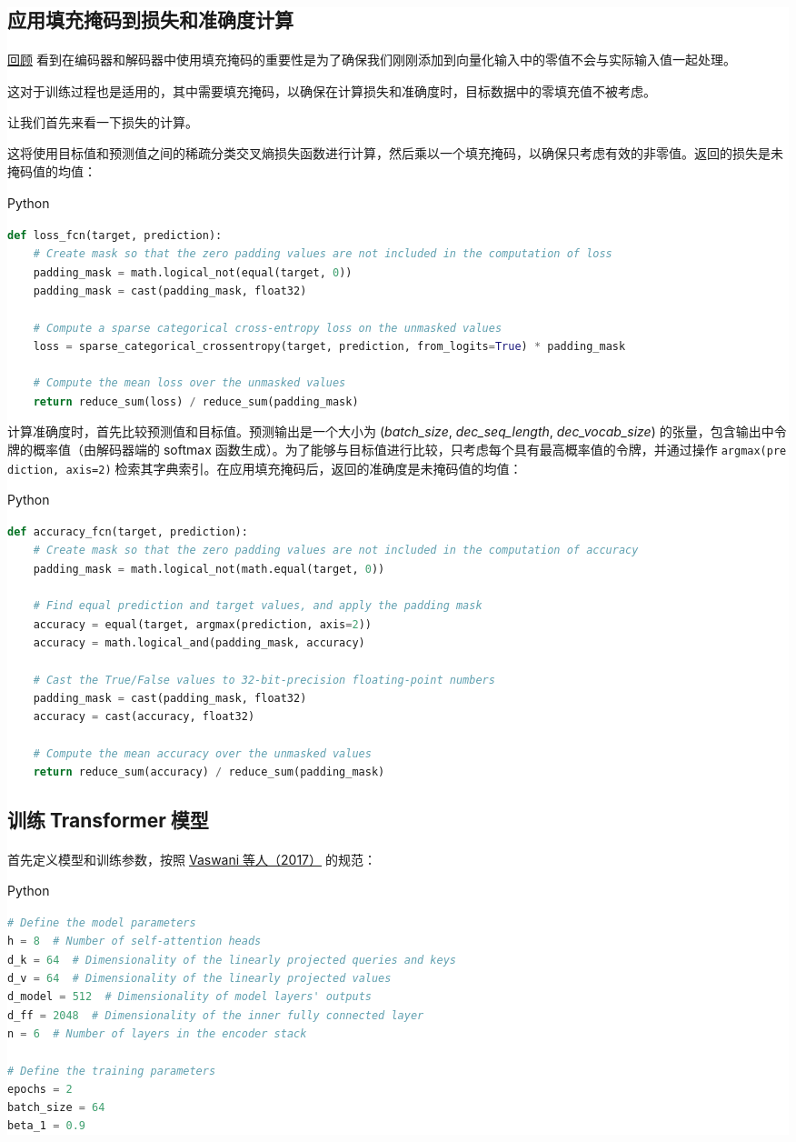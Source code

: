 ## **应用填充掩码到损失和准确度计算**

[回顾](https://machinelearningmastery.com/how-to-implement-scaled-dot-product-attention-from-scratch-in-tensorflow-and-keras) 看到在编码器和解码器中使用填充掩码的重要性是为了确保我们刚刚添加到向量化输入中的零值不会与实际输入值一起处理。

这对于训练过程也是适用的，其中需要填充掩码，以确保在计算损失和准确度时，目标数据中的零填充值不被考虑。

让我们首先来看一下损失的计算。

这将使用目标值和预测值之间的稀疏分类交叉熵损失函数进行计算，然后乘以一个填充掩码，以确保只考虑有效的非零值。返回的损失是未掩码值的均值：

Python

```py
def loss_fcn(target, prediction):
    # Create mask so that the zero padding values are not included in the computation of loss
    padding_mask = math.logical_not(equal(target, 0))
    padding_mask = cast(padding_mask, float32)

    # Compute a sparse categorical cross-entropy loss on the unmasked values
    loss = sparse_categorical_crossentropy(target, prediction, from_logits=True) * padding_mask

    # Compute the mean loss over the unmasked values
    return reduce_sum(loss) / reduce_sum(padding_mask)
```

计算准确度时，首先比较预测值和目标值。预测输出是一个大小为 (*batch_size*, *dec_seq_length*, *dec_vocab_size*) 的张量，包含输出中令牌的概率值（由解码器端的 softmax 函数生成）。为了能够与目标值进行比较，只考虑每个具有最高概率值的令牌，并通过操作 `argmax(prediction, axis=2)` 检索其字典索引。在应用填充掩码后，返回的准确度是未掩码值的均值：

Python

```py
def accuracy_fcn(target, prediction):
    # Create mask so that the zero padding values are not included in the computation of accuracy
    padding_mask = math.logical_not(math.equal(target, 0))

    # Find equal prediction and target values, and apply the padding mask
    accuracy = equal(target, argmax(prediction, axis=2))
    accuracy = math.logical_and(padding_mask, accuracy)

    # Cast the True/False values to 32-bit-precision floating-point numbers
    padding_mask = cast(padding_mask, float32)
    accuracy = cast(accuracy, float32)

    # Compute the mean accuracy over the unmasked values
    return reduce_sum(accuracy) / reduce_sum(padding_mask)
```

## **训练 Transformer 模型**

首先定义模型和训练参数，按照 [Vaswani 等人（2017）](https://arxiv.org/abs/1706.03762) 的规范：

Python

```py
# Define the model parameters
h = 8  # Number of self-attention heads
d_k = 64  # Dimensionality of the linearly projected queries and keys
d_v = 64  # Dimensionality of the linearly projected values
d_model = 512  # Dimensionality of model layers' outputs
d_ff = 2048  # Dimensionality of the inner fully connected layer
n = 6  # Number of layers in the encoder stack

# Define the training parameters
epochs = 2
batch_size = 64
beta_1 = 0.9
```
